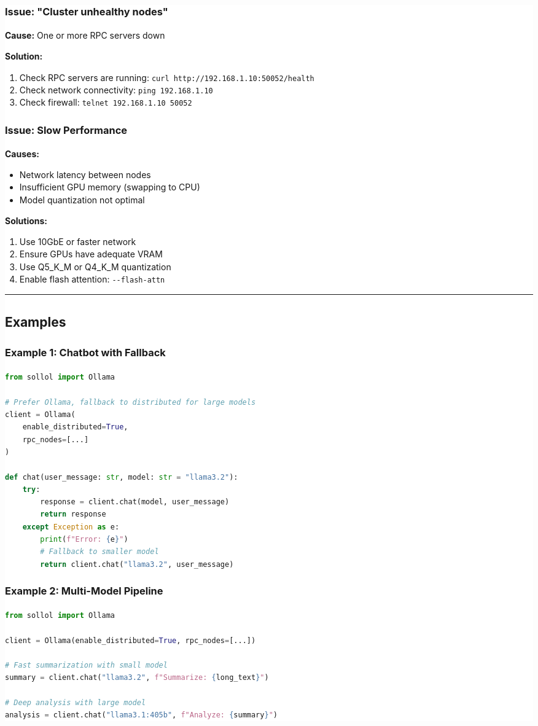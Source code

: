 ### Issue: "Cluster unhealthy nodes"

**Cause:** One or more RPC servers down

**Solution:**
1. Check RPC servers are running: `curl http://192.168.1.10:50052/health`
2. Check network connectivity: `ping 192.168.1.10`
3. Check firewall: `telnet 192.168.1.10 50052`

### Issue: Slow Performance

**Causes:**
- Network latency between nodes
- Insufficient GPU memory (swapping to CPU)
- Model quantization not optimal

**Solutions:**
1. Use 10GbE or faster network
2. Ensure GPUs have adequate VRAM
3. Use Q5_K_M or Q4_K_M quantization
4. Enable flash attention: `--flash-attn`

---

## Examples

### Example 1: Chatbot with Fallback

```python
from sollol import Ollama

# Prefer Ollama, fallback to distributed for large models
client = Ollama(
    enable_distributed=True,
    rpc_nodes=[...]
)

def chat(user_message: str, model: str = "llama3.2"):
    try:
        response = client.chat(model, user_message)
        return response
    except Exception as e:
        print(f"Error: {e}")
        # Fallback to smaller model
        return client.chat("llama3.2", user_message)
```

### Example 2: Multi-Model Pipeline

```python
from sollol import Ollama

client = Ollama(enable_distributed=True, rpc_nodes=[...])

# Fast summarization with small model
summary = client.chat("llama3.2", f"Summarize: {long_text}")

# Deep analysis with large model
analysis = client.chat("llama3.1:405b", f"Analyze: {summary}")
```
